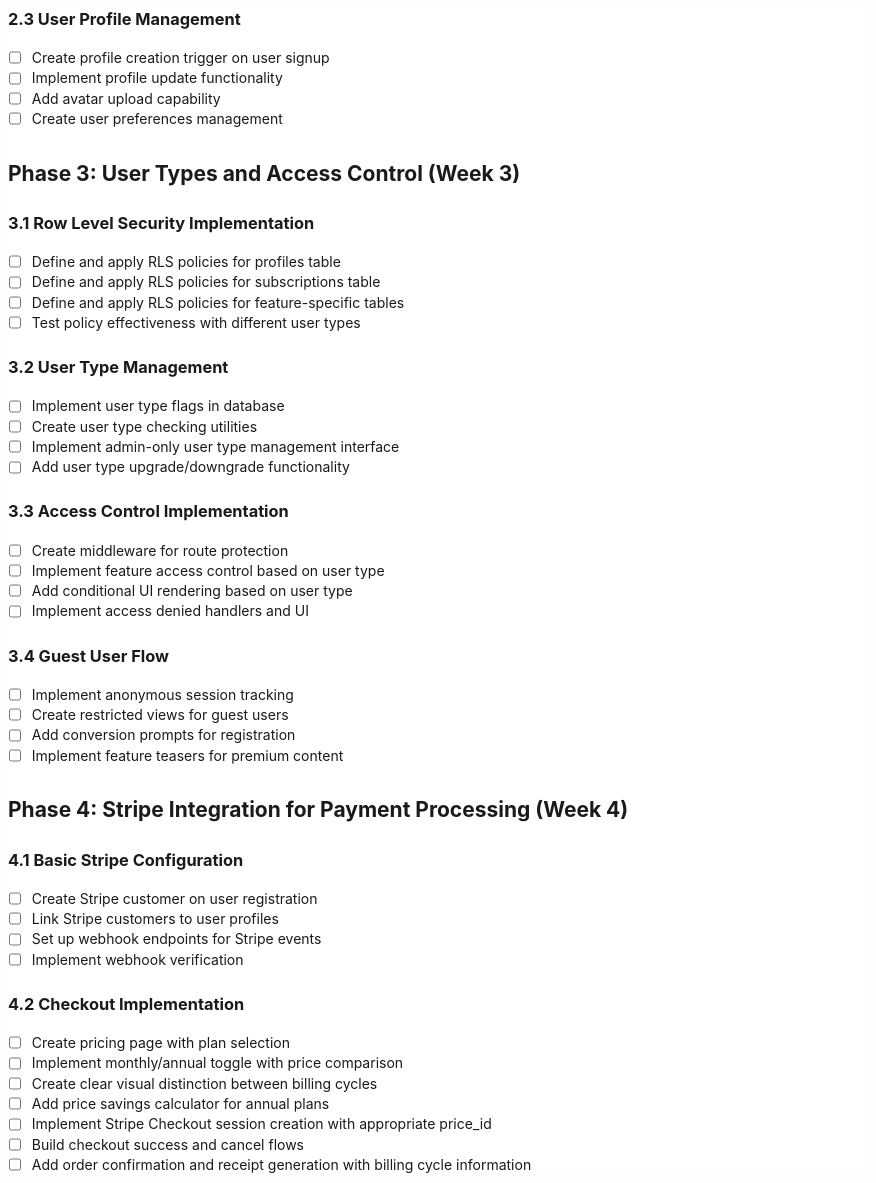 ### 2.3 User Profile Management
- [ ] Create profile creation trigger on user signup
- [ ] Implement profile update functionality
- [ ] Add avatar upload capability
- [ ] Create user preferences management

## Phase 3: User Types and Access Control (Week 3)

### 3.1 Row Level Security Implementation
- [ ] Define and apply RLS policies for profiles table
- [ ] Define and apply RLS policies for subscriptions table
- [ ] Define and apply RLS policies for feature-specific tables
- [ ] Test policy effectiveness with different user types

### 3.2 User Type Management
- [ ] Implement user type flags in database
- [ ] Create user type checking utilities
- [ ] Implement admin-only user type management interface
- [ ] Add user type upgrade/downgrade functionality

### 3.3 Access Control Implementation
- [ ] Create middleware for route protection
- [ ] Implement feature access control based on user type
- [ ] Add conditional UI rendering based on user type
- [ ] Implement access denied handlers and UI

### 3.4 Guest User Flow
- [ ] Implement anonymous session tracking
- [ ] Create restricted views for guest users
- [ ] Add conversion prompts for registration
- [ ] Implement feature teasers for premium content

## Phase 4: Stripe Integration for Payment Processing (Week 4)

### 4.1 Basic Stripe Configuration
- [ ] Create Stripe customer on user registration
- [ ] Link Stripe customers to user profiles
- [ ] Set up webhook endpoints for Stripe events
- [ ] Implement webhook verification

### 4.2 Checkout Implementation
- [ ] Create pricing page with plan selection
- [ ] Implement monthly/annual toggle with price comparison
- [ ] Create clear visual distinction between billing cycles
- [ ] Add price savings calculator for annual plans
- [ ] Implement Stripe Checkout session creation with appropriate price_id
- [ ] Build checkout success and cancel flows
- [ ] Add order confirmation and receipt generation with billing cycle information
